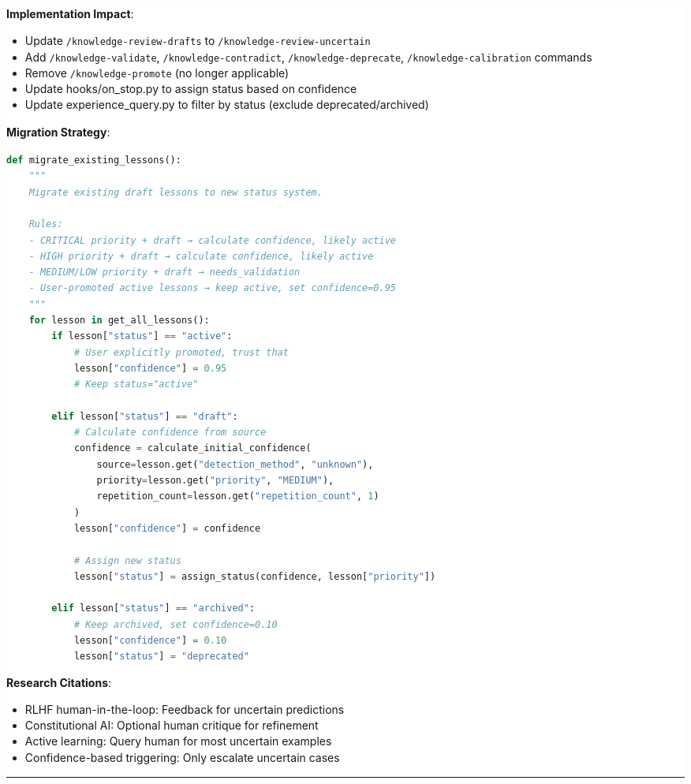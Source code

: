 **Implementation Impact**:
- Update `/knowledge-review-drafts` to `/knowledge-review-uncertain`
- Add `/knowledge-validate`, `/knowledge-contradict`, `/knowledge-deprecate`, `/knowledge-calibration` commands
- Remove `/knowledge-promote` (no longer applicable)
- Update hooks/on_stop.py to assign status based on confidence
- Update experience_query.py to filter by status (exclude deprecated/archived)

**Migration Strategy**:

```python
def migrate_existing_lessons():
    """
    Migrate existing draft lessons to new status system.

    Rules:
    - CRITICAL priority + draft → calculate confidence, likely active
    - HIGH priority + draft → calculate confidence, likely active
    - MEDIUM/LOW priority + draft → needs_validation
    - User-promoted active lessons → keep active, set confidence=0.95
    """
    for lesson in get_all_lessons():
        if lesson["status"] == "active":
            # User explicitly promoted, trust that
            lesson["confidence"] = 0.95
            # Keep status="active"

        elif lesson["status"] == "draft":
            # Calculate confidence from source
            confidence = calculate_initial_confidence(
                source=lesson.get("detection_method", "unknown"),
                priority=lesson.get("priority", "MEDIUM"),
                repetition_count=lesson.get("repetition_count", 1)
            )
            lesson["confidence"] = confidence

            # Assign new status
            lesson["status"] = assign_status(confidence, lesson["priority"])

        elif lesson["status"] == "archived":
            # Keep archived, set confidence=0.10
            lesson["confidence"] = 0.10
            lesson["status"] = "deprecated"
```

**Research Citations**:
- RLHF human-in-the-loop: Feedback for uncertain predictions
- Constitutional AI: Optional human critique for refinement
- Active learning: Query human for most uncertain examples
- Confidence-based triggering: Only escalate uncertain cases

---
